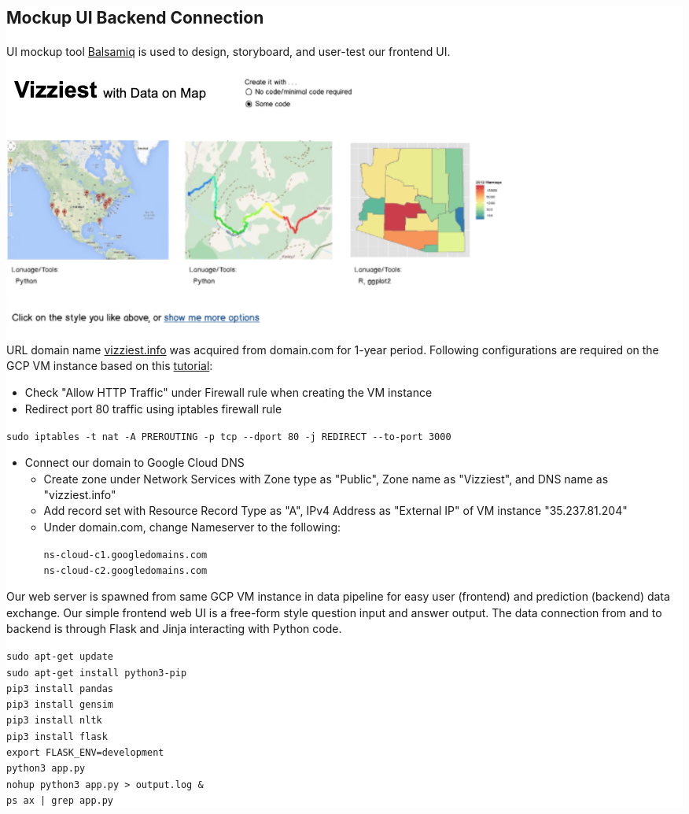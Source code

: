## Mockup UI Backend Connection

UI mockup tool [Balsamiq](https://balsamiq.com/) is used to design, storyboard, and user-test our frontend UI.

![UI Mockup](docs/img/portfolio/3.png)

URL domain name [vizziest.info](http://vizziest.info) was acquired from domain.com for 1-year period. Following configurations are required on the GCP VM instance based on this [tutorial](https://stories.mlh.io/launch-your-first-website-with-domain-com-and-google-cloud-platform-b0d72c448b6f):
- Check "Allow HTTP Traffic" under Firewall rule when creating the VM instance
- Redirect port 80 traffic using iptables firewall rule
```
sudo iptables -t nat -A PREROUTING -p tcp --dport 80 -j REDIRECT --to-port 3000
```
- Connect our domain to Google Cloud DNS
  - Create zone under Network Services with Zone type as "Public", Zone name as "Vizziest", and DNS name as "vizziest.info"
  - Add record set with Resource Record Type as "A", IPv4 Address as "External IP" of VM instance "35.237.81.204"
  - Under domain.com, change Nameserver to the following:
    ```
    ns-cloud-c1.googledomains.com
    ns-cloud-c2.googledomains.com
    ```

Our web server is spawned from same GCP VM instance in data pipeline for easy user (frontend) and prediction (backend) data exchange. Our simple frontend web UI is a free-form style question input and answer output. The data connection from and to backend is through Flask and Jinja interacting with Python code. 
```
sudo apt-get update
sudo apt-get install python3-pip
pip3 install pandas
pip3 install gensim
pip3 install nltk
pip3 install flask
export FLASK_ENV=development
python3 app.py
nohup python3 app.py > output.log &
ps ax | grep app.py
```
